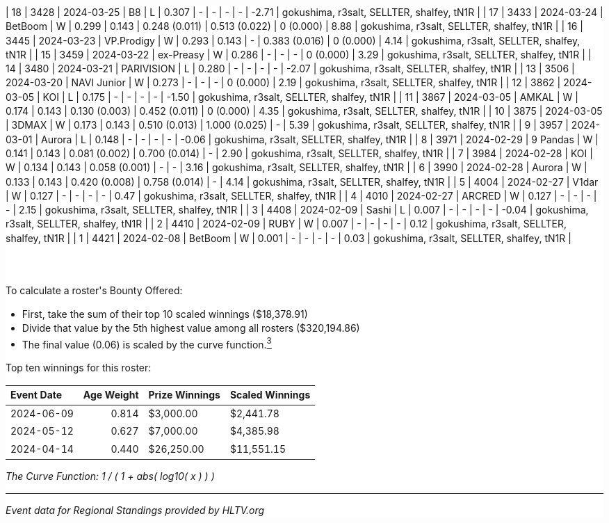 |           18 |     3428 | 2024-03-25 | B8              | L   | 0.307      | -            | -                | -                | -         |    -2.71 | gokushima, r3salt, SELLTER, shalfey, tN1R  |
|           17 |     3433 | 2024-03-24 | BetBoom         | W   | 0.299      | 0.143        | 0.248 (0.011)    | 0.513 (0.022)    | 0 (0.000) |     8.88 | gokushima, r3salt, SELLTER, shalfey, tN1R  |
|           16 |     3445 | 2024-03-23 | VP.Prodigy      | W   | 0.293      | 0.143        | -                | 0.383 (0.016)    | 0 (0.000) |     4.14 | gokushima, r3salt, SELLTER, shalfey, tN1R  |
|           15 |     3459 | 2024-03-22 | ex-Preasy       | W   | 0.286      | -            | -                | -                | 0 (0.000) |     3.29 | gokushima, r3salt, SELLTER, shalfey, tN1R  |
|           14 |     3480 | 2024-03-21 | PARIVISION      | L   | 0.280      | -            | -                | -                | -         |    -2.07 | gokushima, r3salt, SELLTER, shalfey, tN1R  |
|           13 |     3506 | 2024-03-20 | NAVI Junior     | W   | 0.273      | -            | -                | -                | 0 (0.000) |     2.19 | gokushima, r3salt, SELLTER, shalfey, tN1R  |
|           12 |     3862 | 2024-03-05 | KOI             | L   | 0.175      | -            | -                | -                | -         |    -1.50 | gokushima, r3salt, SELLTER, shalfey, tN1R  |
|           11 |     3867 | 2024-03-05 | AMKAL           | W   | 0.174      | 0.143        | 0.130 (0.003)    | 0.452 (0.011)    | 0 (0.000) |     4.35 | gokushima, r3salt, SELLTER, shalfey, tN1R  |
|           10 |     3875 | 2024-03-05 | 3DMAX           | W   | 0.173      | 0.143        | 0.510 (0.013)    | 1.000 (0.025)    | -         |     5.39 | gokushima, r3salt, SELLTER, shalfey, tN1R  |
|            9 |     3957 | 2024-03-01 | Aurora          | L   | 0.148      | -            | -                | -                | -         |    -0.06 | gokushima, r3salt, SELLTER, shalfey, tN1R  |
|            8 |     3971 | 2024-02-29 | 9 Pandas        | W   | 0.141      | 0.143        | 0.081 (0.002)    | 0.700 (0.014)    | -         |     2.90 | gokushima, r3salt, SELLTER, shalfey, tN1R  |
|            7 |     3984 | 2024-02-28 | KOI             | W   | 0.134      | 0.143        | 0.058 (0.001)    | -                | -         |     3.16 | gokushima, r3salt, SELLTER, shalfey, tN1R  |
|            6 |     3990 | 2024-02-28 | Aurora          | W   | 0.133      | 0.143        | 0.420 (0.008)    | 0.758 (0.014)    | -         |     4.14 | gokushima, r3salt, SELLTER, shalfey, tN1R  |
|            5 |     4004 | 2024-02-27 | V1dar           | W   | 0.127      | -            | -                | -                | -         |     0.47 | gokushima, r3salt, SELLTER, shalfey, tN1R  |
|            4 |     4010 | 2024-02-27 | ARCRED          | W   | 0.127      | -            | -                | -                | -         |     2.15 | gokushima, r3salt, SELLTER, shalfey, tN1R  |
|            3 |     4408 | 2024-02-09 | Sashi           | L   | 0.007      | -            | -                | -                | -         |    -0.04 | gokushima, r3salt, SELLTER, shalfey, tN1R  |
|            2 |     4410 | 2024-02-09 | RUBY            | W   | 0.007      | -            | -                | -                | -         |     0.12 | gokushima, r3salt, SELLTER, shalfey, tN1R  |
|            1 |     4421 | 2024-02-08 | BetBoom         | W   | 0.001      | -            | -                | -                | -         |     0.03 | gokushima, r3salt, SELLTER, shalfey, tN1R  |

<br />
<span id="table2"></span><br />
To calculate a roster's Bounty Offered:<br />

- First, take the sum of their top 10 scaled winnings ($18,378.91)
- Divide that value by the 5th highest value among all rosters ($320,194.86)
- The final value (0.06) is scaled by the curve function.[<sup>3</sup>](#curveFunction)

Top ten winnings for this roster:<br />

| Event Date | Age Weight | Prize Winnings | Scaled Winnings |
| :- | -: | :- | :- |
| 2024-06-09 |      0.814 | $3,000.00      | $2,441.78       |
| 2024-05-12 |      0.627 | $7,000.00      | $4,385.98       |
| 2024-04-14 |      0.440 | $26,250.00     | $11,551.15      |


<span id="curveFunction"></span>_The Curve Function: 1 / ( 1 + abs( log10( x ) ) )_<br />

---
_Event data for Regional Standings provided by HLTV.org_<br />
